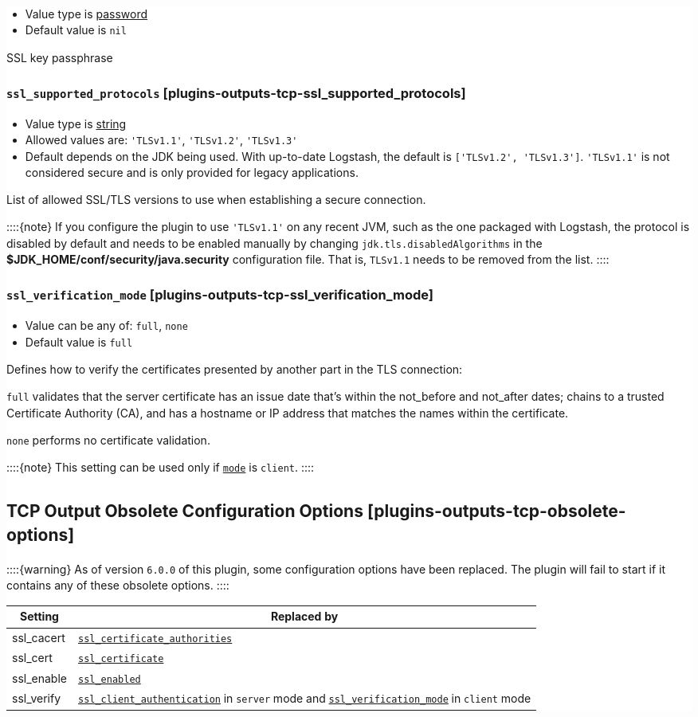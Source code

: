 * Value type is [password](/reference/configuration-file-structure.md#password)
* Default value is `nil`

SSL key passphrase


### `ssl_supported_protocols` [plugins-outputs-tcp-ssl_supported_protocols]

* Value type is [string](/reference/configuration-file-structure.md#string)
* Allowed values are: `'TLSv1.1'`, `'TLSv1.2'`, `'TLSv1.3'`
* Default depends on the JDK being used. With up-to-date Logstash, the default is `['TLSv1.2', 'TLSv1.3']`. `'TLSv1.1'` is not considered secure and is only provided for legacy applications.

List of allowed SSL/TLS versions to use when establishing a secure connection.

::::{note}
If you configure the plugin to use `'TLSv1.1'` on any recent JVM, such as the one packaged with Logstash, the protocol is disabled by default and needs to be enabled manually by changing `jdk.tls.disabledAlgorithms` in the **$JDK_HOME/conf/security/java.security** configuration file. That is, `TLSv1.1` needs to be removed from the list.
::::



### `ssl_verification_mode` [plugins-outputs-tcp-ssl_verification_mode]

* Value can be any of: `full`, `none`
* Default value is `full`

Defines how to verify the certificates presented by another part in the TLS connection:

`full` validates that the server certificate has an issue date that’s within the not_before and not_after dates; chains to a trusted Certificate Authority (CA), and has a hostname or IP address that matches the names within the certificate.

`none` performs no certificate validation.

::::{note}
This setting can be used only if [`mode`](#plugins-outputs-tcp-mode) is `client`.
::::




## TCP Output Obsolete Configuration Options [plugins-outputs-tcp-obsolete-options]

::::{warning}
As of version `6.0.0` of this plugin, some configuration options have been replaced. The plugin will fail to start if it contains any of these obsolete options.
::::


| Setting | Replaced by |
| --- | --- |
| ssl_cacert | [`ssl_certificate_authorities`](#plugins-outputs-tcp-ssl_certificate_authorities) |
| ssl_cert | [`ssl_certificate`](#plugins-outputs-tcp-ssl_certificate) |
| ssl_enable | [`ssl_enabled`](#plugins-outputs-tcp-ssl_enabled) |
| ssl_verify | [`ssl_client_authentication`](#plugins-outputs-tcp-ssl_client_authentication) in `server` mode and [`ssl_verification_mode`](#plugins-outputs-tcp-ssl_verification_mode) in `client` mode |
